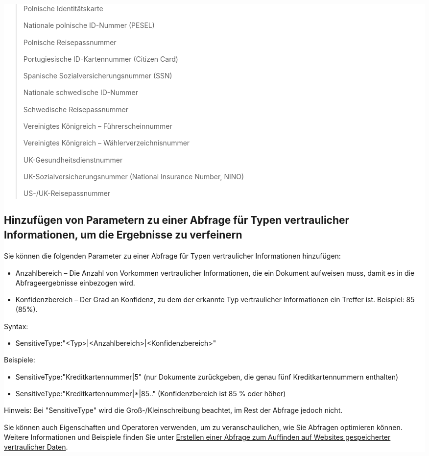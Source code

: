 > Polnische Identitätskarte
>
> Nationale polnische ID-Nummer (PESEL)
>
> Polnische Reisepassnummer
>
> Portugiesische ID-Kartennummer (Citizen Card)
>
> Spanische Sozialversicherungsnummer (SSN)
>
> Nationale schwedische ID-Nummer
>
> Schwedische Reisepassnummer
>
> Vereinigtes Königreich – Führerscheinnummer
>
> Vereinigtes Königreich – Wählerverzeichnisnummer
>
> UK-Gesundheitsdienstnummer
>
> UK-Sozialversicherungsnummer (National Insurance Number, NINO)
>
> US-/UK-Reisepassnummer

## <a name="add-parameters-to-a-sensitive-information-type-query-to-hone-the-results"></a>Hinzufügen von Parametern zu einer Abfrage für Typen vertraulicher Informationen, um die Ergebnisse zu verfeinern

Sie können die folgenden Parameter zu einer Abfrage für Typen vertraulicher Informationen hinzufügen:

-   Anzahlbereich – Die Anzahl von Vorkommen vertraulicher Informationen, die ein Dokument aufweisen muss, damit es in die Abfrageergebnisse einbezogen wird.

-   Konfidenzbereich – Der Grad an Konfidenz, zu dem der erkannte Typ vertraulicher Informationen ein Treffer ist. Beispiel: 85 (85%).

Syntax:

-   SensitiveType:"\<Typ\>|\<Anzahlbereich\>|\<Konfidenzbereich\>"

Beispiele:

-   SensitiveType:"Kreditkartennummer|5" (nur Dokumente zurückgeben, die genau fünf Kreditkartennummern enthalten)

-   SensitiveType:"Kreditkartennummer|\*|85.." (Konfidenzbereich ist 85 % oder höher)

Hinweis: Bei "SensitiveType" wird die Groß-/Kleinschreibung beachtet, im Rest der Abfrage jedoch nicht.

Sie können auch Eigenschaften und Operatoren verwenden, um zu veranschaulichen, wie Sie Abfragen optimieren können. Weitere Informationen und Beispiele finden Sie unter [Erstellen einer Abfrage zum Auffinden auf Websites gespeicherter vertraulicher Daten](https://support.office.com/article/Form-a-query-to-find-sensitive-data-stored-on-sites-3019fbc5-7f15-4972-8d0e-dc182dc7f836).

